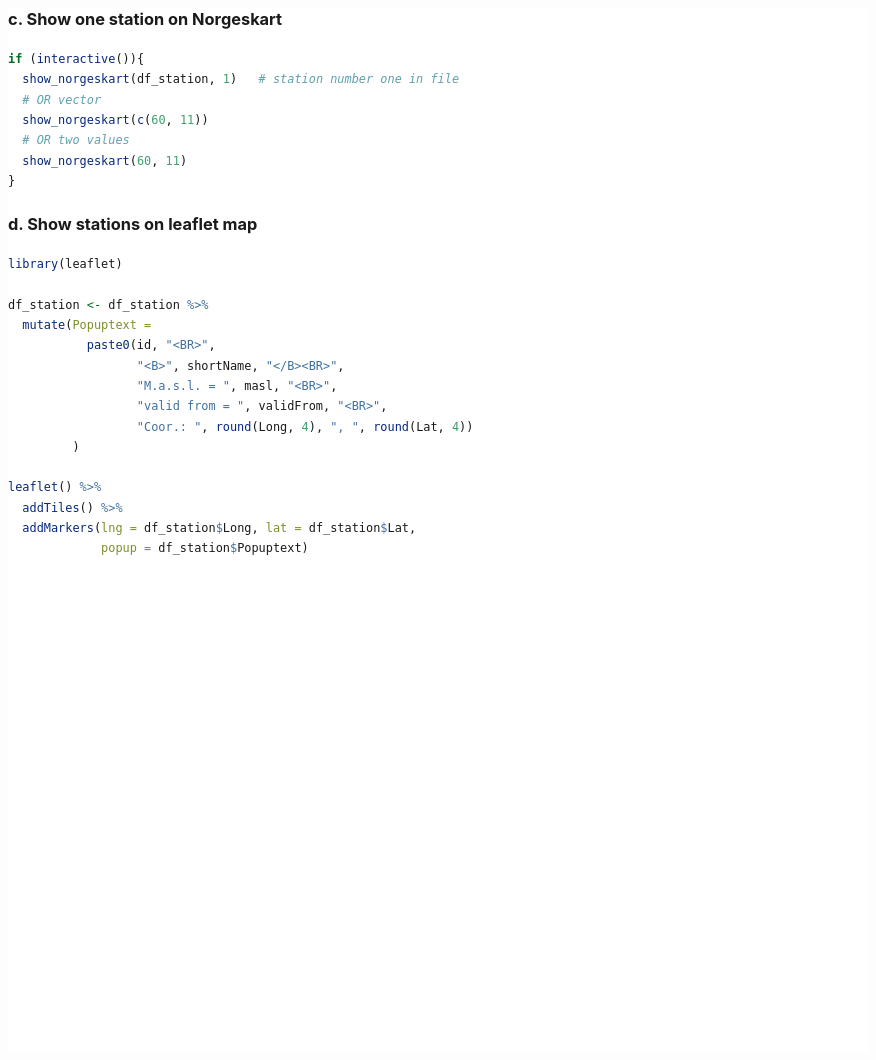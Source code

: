 
### c. Show one station on Norgeskart


```r
if (interactive()){
  show_norgeskart(df_station, 1)   # station number one in file
  # OR vector
  show_norgeskart(c(60, 11))
  # OR two values
  show_norgeskart(60, 11)
}
```

### d. Show stations on leaflet map


```r
library(leaflet)

df_station <- df_station %>%
  mutate(Popuptext = 
           paste0(id, "<BR>",
                  "<B>", shortName, "</B><BR>",
                  "M.a.s.l. = ", masl, "<BR>",
                  "valid from = ", validFrom, "<BR>",
                  "Coor.: ", round(Long, 4), ", ", round(Lat, 4))
         )

leaflet() %>%
  addTiles() %>%
  addMarkers(lng = df_station$Long, lat = df_station$Lat,
             popup = df_station$Popuptext)
```

<div id="htmlwidget-6b316cf2f9a93f8241a8" style="width:672px;height:480px;" class="leaflet html-widget"></div>